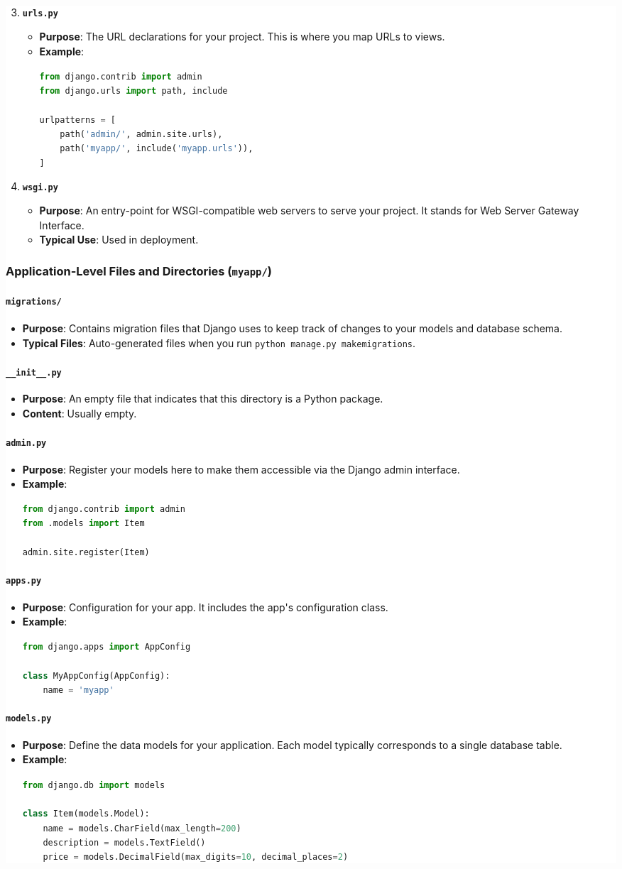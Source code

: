 3. **`urls.py`**
   - **Purpose**: The URL declarations for your project. This is where you map URLs to views.
   - **Example**:
     ```python
     from django.contrib import admin
     from django.urls import path, include

     urlpatterns = [
         path('admin/', admin.site.urls),
         path('myapp/', include('myapp.urls')),
     ]
     ```

4. **`wsgi.py`**
   - **Purpose**: An entry-point for WSGI-compatible web servers to serve your project. It stands for Web Server Gateway Interface.
   - **Typical Use**: Used in deployment.

### Application-Level Files and Directories (`myapp/`)

#### `migrations/`
- **Purpose**: Contains migration files that Django uses to keep track of changes to your models and database schema.
- **Typical Files**: Auto-generated files when you run `python manage.py makemigrations`.

#### `__init__.py`
- **Purpose**: An empty file that indicates that this directory is a Python package.
- **Content**: Usually empty.

#### `admin.py`
- **Purpose**: Register your models here to make them accessible via the Django admin interface.
- **Example**:
  ```python
  from django.contrib import admin
  from .models import Item

  admin.site.register(Item)
  ```

#### `apps.py`
- **Purpose**: Configuration for your app. It includes the app's configuration class.
- **Example**:
  ```python
  from django.apps import AppConfig

  class MyAppConfig(AppConfig):
      name = 'myapp'
  ```

#### `models.py`
- **Purpose**: Define the data models for your application. Each model typically corresponds to a single database table.
- **Example**:
  ```python
  from django.db import models

  class Item(models.Model):
      name = models.CharField(max_length=200)
      description = models.TextField()
      price = models.DecimalField(max_digits=10, decimal_places=2)
  ```
